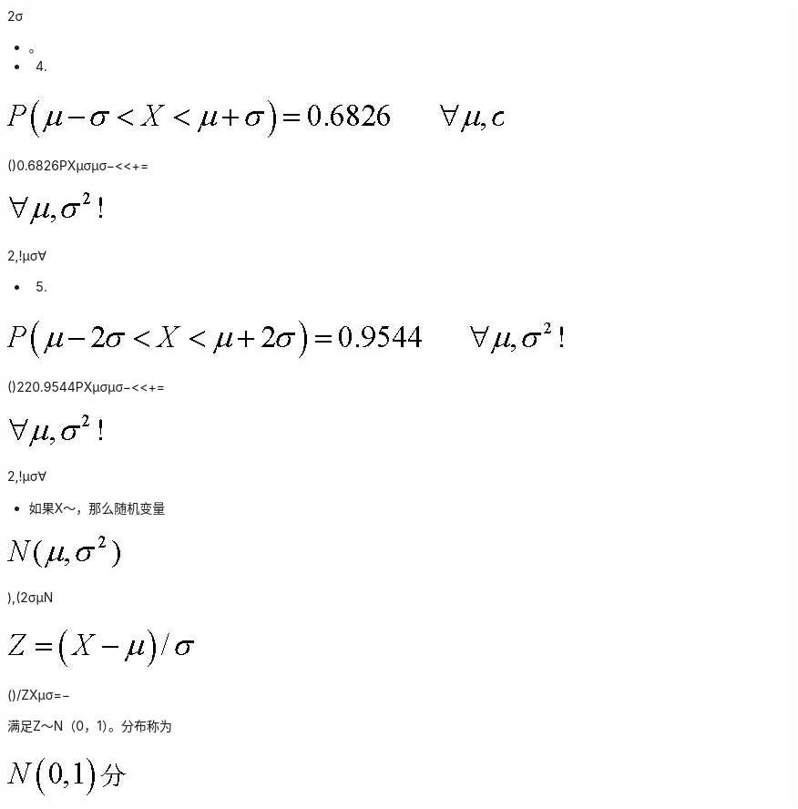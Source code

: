 2σ

- 。 
- 4.    

![](images/lecture_06_special_distributions_(discrete_and_continuous)_and_graph_representation-special_distributions_a.zh_img_47.jpg)

()0.6826PXμσμσ−&lt;&lt;+=

![](images/lecture_06_special_distributions_(discrete_and_continuous)_and_graph_representation-special_distributions_a.zh_img_48.jpg)

2,!μσ∀

- 5.    

![](images/lecture_06_special_distributions_(discrete_and_continuous)_and_graph_representation-special_distributions_a.zh_img_49.jpg)

()220.9544PXμσμσ−&lt;&lt;+=

![](images/lecture_06_special_distributions_(discrete_and_continuous)_and_graph_representation-special_distributions_a.zh_img_50.jpg)

2,!μσ∀

-  如果X～，那么随机变量

![](images/lecture_06_special_distributions_(discrete_and_continuous)_and_graph_representation-special_distributions_a.zh_img_51.jpg)

),(2σμN

![](images/lecture_06_special_distributions_(discrete_and_continuous)_and_graph_representation-special_distributions_a.zh_img_52.jpg)

()/ZXμσ=−

满足Z～N（0，1）。分布称为

![](images/lecture_06_special_distributions_(discrete_and_continuous)_and_graph_representation-special_distributions_a.zh_img_53.jpg)
